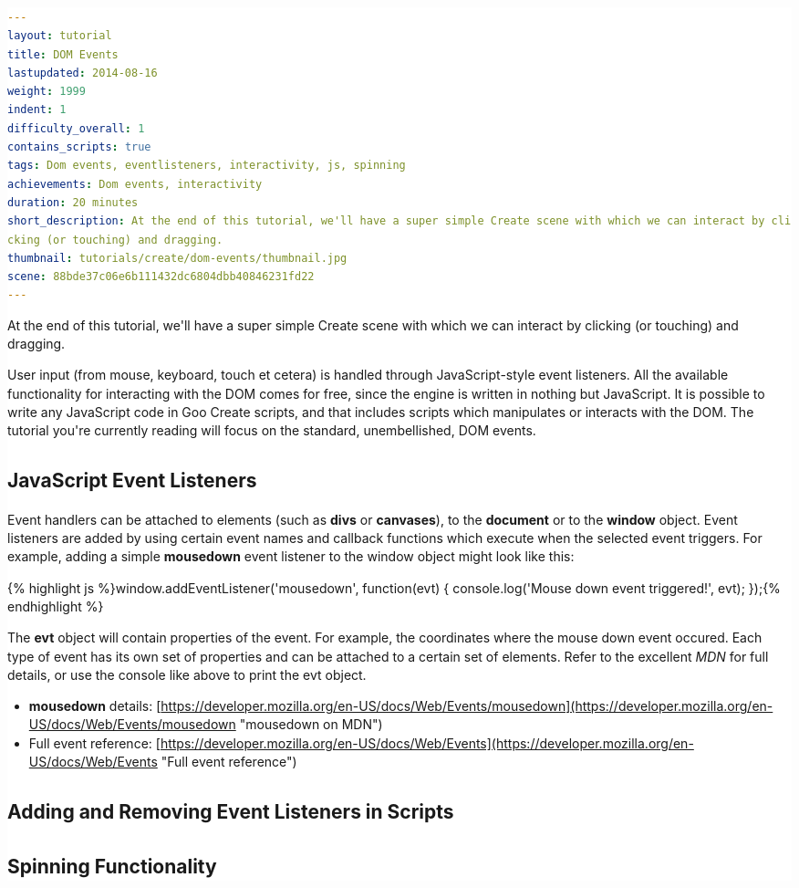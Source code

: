 ```yaml
---
layout: tutorial
title: DOM Events
lastupdated: 2014-08-16
weight: 1999
indent: 1
difficulty_overall: 1
contains_scripts: true
tags: Dom events, eventlisteners, interactivity, js, spinning
achievements: Dom events, interactivity
duration: 20 minutes
short_description: At the end of this tutorial, we'll have a super simple Create scene with which we can interact by clicking (or touching) and dragging.
thumbnail: tutorials/create/dom-events/thumbnail.jpg
scene: 88bde37c06e6b111432dc6804dbb40846231fd22
---
```

At the end of this tutorial, we'll have a super simple Create scene with which we can interact by clicking (or touching) and dragging.

User input (from mouse, keyboard, touch et cetera) is handled through JavaScript-style event listeners. All the available functionality for interacting with the DOM comes for free, since the engine is written in nothing but JavaScript. It is possible to write any JavaScript code in Goo Create scripts, and that includes scripts which manipulates or interacts with the DOM. The tutorial you're currently reading will focus on the standard, unembellished, DOM events.

## JavaScript Event Listeners

Event handlers can be attached to elements (such as **divs** or **canvases**), to the **document** or to the **window** object. Event listeners are added by using certain event names and callback functions which execute when the selected event triggers. For example, adding a simple **mousedown** event listener to the window object might look like this:

{% highlight js %}window.addEventListener('mousedown', function(evt) {
    console.log('Mouse down event triggered!', evt);
});{% endhighlight %}

The **evt** object will contain properties of the event. For example, the coordinates where the mouse down event occured. Each type of event has its own set of properties and can be attached to a certain set of elements. Refer to the excellent _MDN_ for full details, or use the console like above to print the evt object.

* **mousedown** details: [https://developer.mozilla.org/en-US/docs/Web/Events/mousedown](https://developer.mozilla.org/en-US/docs/Web/Events/mousedown "mousedown on MDN")
* Full event reference: [https://developer.mozilla.org/en-US/docs/Web/Events](https://developer.mozilla.org/en-US/docs/Web/Events "Full event reference")

## Adding and Removing Event Listeners in Scripts

## Spinning Functionality
